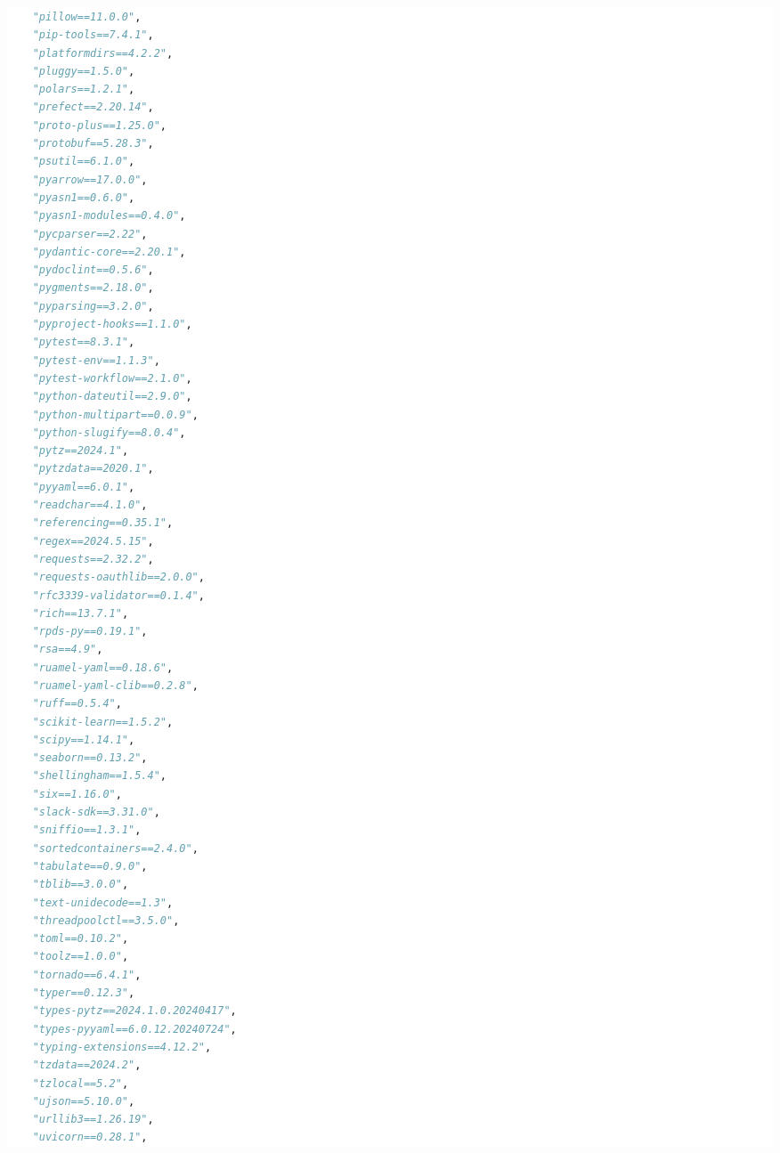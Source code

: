 ```python
    "pillow==11.0.0",
    "pip-tools==7.4.1",
    "platformdirs==4.2.2",
    "pluggy==1.5.0",
    "polars==1.2.1",
    "prefect==2.20.14",
    "proto-plus==1.25.0",
    "protobuf==5.28.3",
    "psutil==6.1.0",
    "pyarrow==17.0.0",
    "pyasn1==0.6.0",
    "pyasn1-modules==0.4.0",
    "pycparser==2.22",
    "pydantic-core==2.20.1",
    "pydoclint==0.5.6",
    "pygments==2.18.0",
    "pyparsing==3.2.0",
    "pyproject-hooks==1.1.0",
    "pytest==8.3.1",
    "pytest-env==1.1.3",
    "pytest-workflow==2.1.0",
    "python-dateutil==2.9.0",
    "python-multipart==0.0.9",
    "python-slugify==8.0.4",
    "pytz==2024.1",
    "pytzdata==2020.1",
    "pyyaml==6.0.1",
    "readchar==4.1.0",
    "referencing==0.35.1",
    "regex==2024.5.15",
    "requests==2.32.2",
    "requests-oauthlib==2.0.0",
    "rfc3339-validator==0.1.4",
    "rich==13.7.1",
    "rpds-py==0.19.1",
    "rsa==4.9",
    "ruamel-yaml==0.18.6",
    "ruamel-yaml-clib==0.2.8",
    "ruff==0.5.4",
    "scikit-learn==1.5.2",
    "scipy==1.14.1",
    "seaborn==0.13.2",
    "shellingham==1.5.4",
    "six==1.16.0",
    "slack-sdk==3.31.0",
    "sniffio==1.3.1",
    "sortedcontainers==2.4.0",
    "tabulate==0.9.0",
    "tblib==3.0.0",
    "text-unidecode==1.3",
    "threadpoolctl==3.5.0",
    "toml==0.10.2",
    "toolz==1.0.0",
    "tornado==6.4.1",
    "typer==0.12.3",
    "types-pytz==2024.1.0.20240417",
    "types-pyyaml==6.0.12.20240724",
    "typing-extensions==4.12.2",
    "tzdata==2024.2",
    "tzlocal==5.2",
    "ujson==5.10.0",
    "urllib3==1.26.19",
    "uvicorn==0.28.1",
```